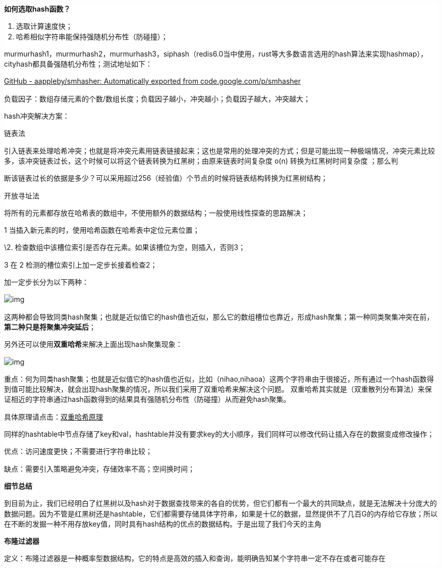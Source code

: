 **如何选取hash函数？**

1. 选取计算速度快；
2. 哈希相似字符串能保持强随机分布性（防碰撞）；

murmurhash1，murmurhash2，murmurhash3，siphash（redis6.0当中使⽤，rust等⼤多数语⾔选⽤的hash算法来实现hashmap），cityhash都具备强随机分布性；测试地址如下：

[GitHub - aappleby/smhasher: Automatically exported from code.google.com/p/smhasher](https://link.zhihu.com/?target=https%3A//github.com/aappleby/smhasher)

负载因⼦：数组存储元素的个数/数组⻓度；负载因⼦越⼩，冲突越⼩；负载因⼦越⼤，冲突越⼤；

hash冲突解决⽅案：

链表法

引⼊链表来处理哈希冲突；也就是将冲突元素⽤链表链接起来；这也是常⽤的处理冲突的⽅式；但是可能出现⼀种极端情况，冲突元素⽐较多，该冲突链表过⻓，这个时候可以将这个链表转换为红⿊树；由原来链表时间复杂度 o(n) 转换为红⿊树时间复杂度 ；那么判

断该链表过⻓的依据是多少？可以采⽤超过256（经验值）个节点的时候将链表结构转换为红⿊树结构；

开放寻址法

将所有的元素都存放在哈希表的数组中，不使⽤额外的数据结构；⼀般使⽤线性探查的思路解决；

1 当插⼊新元素的时，使⽤哈希函数在哈希表中定位元素位置；

\2. 检查数组中该槽位索引是否存在元素。如果该槽位为空，则插⼊，否则3；

3 在 2 检测的槽位索引上加⼀定步⻓接着检查2；

加⼀定步⻓分为以下两种：

![img](https://pic4.zhimg.com/80/v2-5964c0a456f7ff55ae4c3340a4fe9a33_720w.webp)

这两种都会导致同类hash聚集；也就是近似值它的hash值也近似，那么它的数组槽位也靠近，形成hash聚集；第⼀种同类聚集冲突在前，**第⼆种只是将聚集冲突延后**；

另外还可以使⽤**双重哈希**来解决上⾯出现hash聚集现象：

![img](https://pic4.zhimg.com/80/v2-ab96b799847a9787c724166b1fa78763_720w.webp)

重点：何为同类hash聚集；也就是近似值它的hash值也近似，比如（nihao,nihaoa）这两个字符串由于很接近，所有通过一个hash函数得到值可能比较解决，就会出现hash聚集的情况，所以我们采用了双重哈希来解决这个问题。 双重哈希其实就是（双重散列分布算法）来保证相近的字符串通过hash函数得到的结果具有强随机分布性（防碰撞）从而避免hash聚集。

具体原理请点击：[双重哈希原理](https://link.zhihu.com/?target=https%3A//www.cnblogs.com/organic/p/6283476.html)

同样的hashtable中节点存储了key和val，hashtable并没有要求key的⼤⼩顺序，我们同样可以修改代码让插⼊存在的数据变成修改操作；

优点：访问速度更快；不需要进⾏字符串⽐较；

缺点：需要引⼊策略避免冲突，存储效率不⾼；空间换时间；

**细节总结**

到目前为止，我们已经明白了红黑树以及hash对于数据查找带来的各自的优势，但它们都有一个最大的共同缺点，就是无法解决十分庞大的数据问题。因为不管是红黑树还是hashtable，它们都需要存储具体字符串，如果是十亿的数据，显然提供不了几百G的内存给它存放；所以在不断的发掘一种不用存放key值，同时具有hash结构的优点的数据结构。于是出现了我们今天的主角

**布隆过滤器**

定义：布隆过滤器是⼀种概率型数据结构，它的特点是⾼效的插⼊和查询，能明确告知某个字符串⼀定不存在或者可能存在
